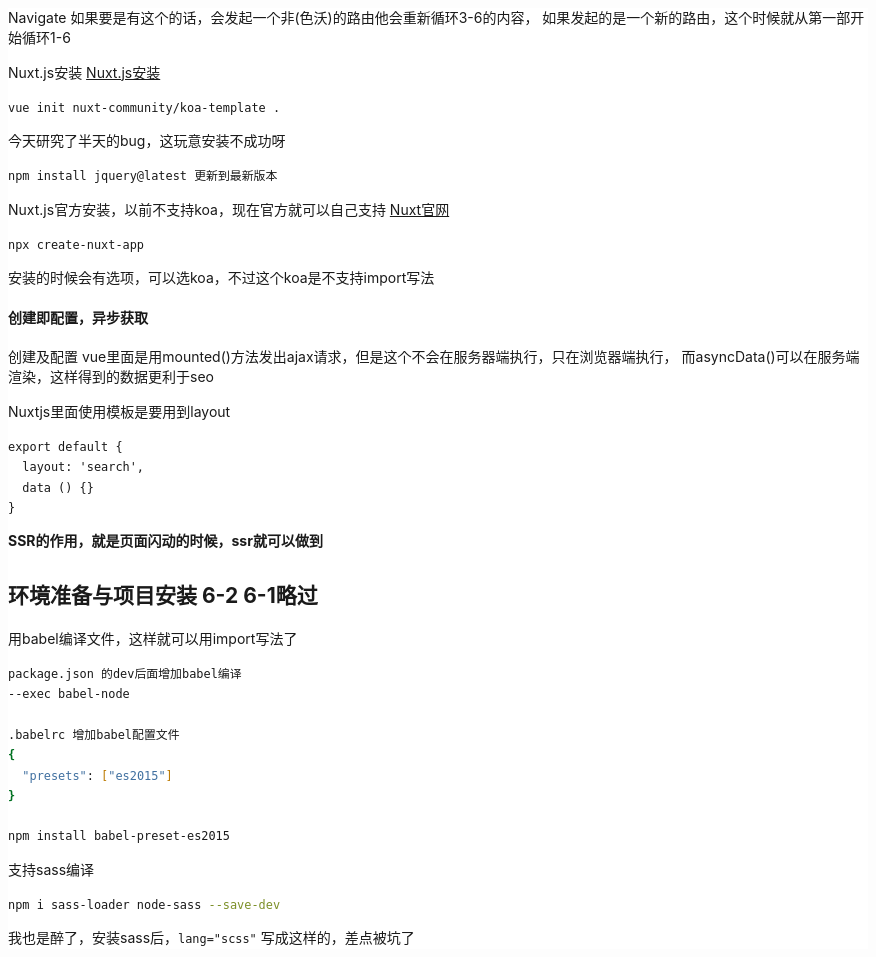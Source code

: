 Navigate <nuxt-link> 如果要是有这个的话，会发起一个非(色沃)的路由他会重新循环3-6的内容，
如果<nuxt-link>发起的是一个新的路由，这个时候就从第一部开始循环1-6

Nuxt.js安装
[Nuxt.js安装](https://zh.nuxtjs.org/guide/installation)
```bash
vue init nuxt-community/koa-template .

```
今天研究了半天的bug，这玩意安装不成功呀
```
npm install jquery@latest 更新到最新版本

```
Nuxt.js官方安装，以前不支持koa，现在官方就可以自己支持
[Nuxt官网](https://zh.nuxtjs.org)

```bash
npx create-nuxt-app
```
安装的时候会有选项，可以选koa，不过这个koa是不支持import写法

#### 创建即配置，异步获取
创建及配置
vue里面是用mounted()方法发出ajax请求，但是这个不会在服务器端执行，只在浏览器端执行，
而asyncData()可以在服务端渲染，这样得到的数据更利于seo

Nuxtjs里面使用模板是要用到layout
```
export default {
  layout: 'search',
  data () {}
}
```

**SSR的作用，就是页面闪动的时候，ssr就可以做到**

环境准备与项目安装 6-2   6-1略过
-------------
用babel编译文件，这样就可以用import写法了
```bash
package.json 的dev后面增加babel编译
--exec babel-node

.babelrc 增加babel配置文件
{
  "presets": ["es2015"]
}

npm install babel-preset-es2015
```

支持sass编译
```bash
npm i sass-loader node-sass --save-dev
```
我也是醉了，安装sass后，`lang="scss"` 写成这样的，差点被坑了
